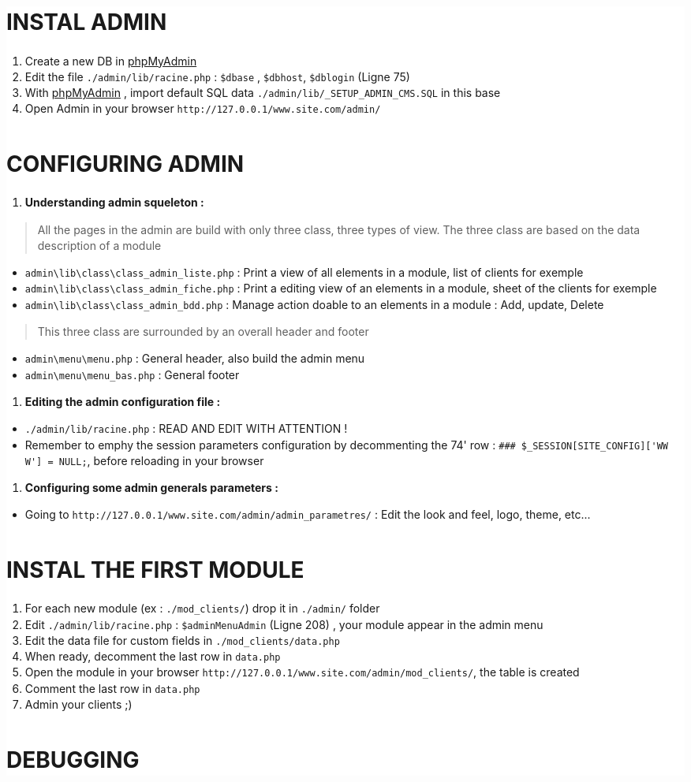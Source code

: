 # INSTAL ADMIN #

  1. Create a new DB in [phpMyAdmin](http://www.easyphp.org/index.php)
  1. Edit the file `./admin/lib/racine.php` : `$dbase` , `$dbhost`, `$dblogin` (Ligne 75)
  1. With [phpMyAdmin](http://www.easyphp.org/index.php) , import default SQL data `./admin/lib/_SETUP_ADMIN_CMS.SQL` in this base
  1. Open Admin in your browser `http://127.0.0.1/www.site.com/admin/`

# CONFIGURING ADMIN #

  1. **Understanding admin squeleton :**

> All the pages in the admin are build with only three class, three types of view.
> The three class are based on the data description of a module

  * `admin\lib\class\class_admin_liste.php` : Print a view of all elements in a module, list of clients for exemple
  * `admin\lib\class\class_admin_fiche.php` : Print a editing view of an elements in a module, sheet of the clients for exemple
  * `admin\lib\class\class_admin_bdd.php` : Manage action doable to an elements in a module : Add, update, Delete

> This three class are surrounded by an overall header and footer
  * `admin\menu\menu.php` : General header, also build the admin menu
  * `admin\menu\menu_bas.php` : General footer

  1. **Editing the admin configuration file :**

  * `./admin/lib/racine.php` : READ AND EDIT WITH ATTENTION !
  * Remember to emphy the session parameters configuration by decommenting the 74' row : `### $_SESSION[SITE_CONFIG]['WWW'] = NULL;`, before reloading in your browser

  1. **Configuring some admin generals parameters :**

  * Going to `http://127.0.0.1/www.site.com/admin/admin_parametres/` : Edit the look and feel, logo, theme, etc...

# INSTAL THE FIRST MODULE #

  1. For each new module (ex : `./mod_clients/`)  drop it in `./admin/` folder
  1. Edit `./admin/lib/racine.php` : `$adminMenuAdmin` (Ligne 208) , your module appear in the admin menu
  1. Edit the data file for custom fields in `./mod_clients/data.php`
  1. When ready, decomment the last row in `data.php`
  1. Open the module in your browser `http://127.0.0.1/www.site.com/admin/mod_clients/`, the table is created
  1. Comment the last row in `data.php`
  1. Admin your clients ;)

# DEBUGGING #
